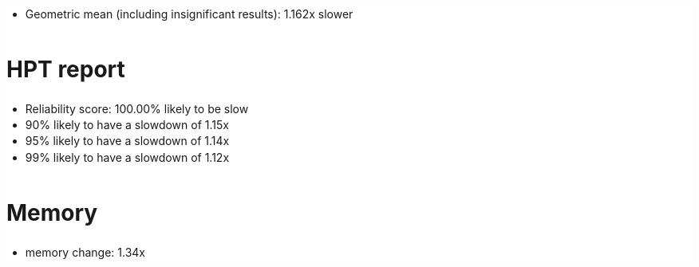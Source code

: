 - Geometric mean (including insignificant results): 1.162x slower

# HPT report

- Reliability score: 100.00% likely to be slow
- 90% likely to have a slowdown of 1.15x
- 95% likely to have a slowdown of 1.14x
- 99% likely to have a slowdown of 1.12x

# Memory
- memory change: 1.34x